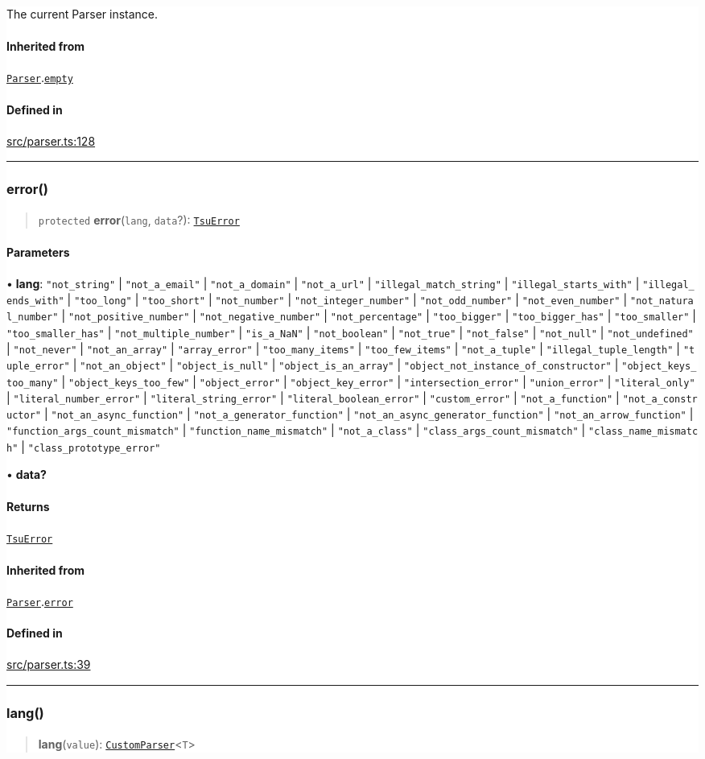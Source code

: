 The current Parser instance.

#### Inherited from

[`Parser`](Parser.md).[`empty`](Parser.md#empty)

#### Defined in

[src/parser.ts:128](https://github.com/BIYUEHU/tsukiko/blob/eb4b04a16e9c40909bed9d6503bd49914851f300/src/parser.ts#L128)

***

### error()

> `protected` **error**(`lang`, `data`?): [`TsuError`](TsuError.md)

#### Parameters

• **lang**: `"not_string"` \| `"not_a_email"` \| `"not_a_domain"` \| `"not_a_url"` \| `"illegal_match_string"` \| `"illegal_starts_with"` \| `"illegal_ends_with"` \| `"too_long"` \| `"too_short"` \| `"not_number"` \| `"not_integer_number"` \| `"not_odd_number"` \| `"not_even_number"` \| `"not_natural_number"` \| `"not_positive_number"` \| `"not_negative_number"` \| `"not_percentage"` \| `"too_bigger"` \| `"too_bigger_has"` \| `"too_smaller"` \| `"too_smaller_has"` \| `"not_multiple_number"` \| `"is_a_NaN"` \| `"not_boolean"` \| `"not_true"` \| `"not_false"` \| `"not_null"` \| `"not_undefined"` \| `"not_never"` \| `"not_an_array"` \| `"array_error"` \| `"too_many_items"` \| `"too_few_items"` \| `"not_a_tuple"` \| `"illegal_tuple_length"` \| `"tuple_error"` \| `"not_an_object"` \| `"object_is_null"` \| `"object_is_an_array"` \| `"object_not_instance_of_constructor"` \| `"object_keys_too_many"` \| `"object_keys_too_few"` \| `"object_error"` \| `"object_key_error"` \| `"intersection_error"` \| `"union_error"` \| `"literal_only"` \| `"literal_number_error"` \| `"literal_string_error"` \| `"literal_boolean_error"` \| `"custom_error"` \| `"not_a_function"` \| `"not_a_constructor"` \| `"not_an_async_function"` \| `"not_a_generator_function"` \| `"not_an_async_generator_function"` \| `"not_an_arrow_function"` \| `"function_args_count_mismatch"` \| `"function_name_mismatch"` \| `"not_a_class"` \| `"class_args_count_mismatch"` \| `"class_name_mismatch"` \| `"class_prototype_error"`

• **data?**

#### Returns

[`TsuError`](TsuError.md)

#### Inherited from

[`Parser`](Parser.md).[`error`](Parser.md#error)

#### Defined in

[src/parser.ts:39](https://github.com/BIYUEHU/tsukiko/blob/eb4b04a16e9c40909bed9d6503bd49914851f300/src/parser.ts#L39)

***

### lang()

> **lang**(`value`): [`CustomParser`](CustomParser.md)\<`T`\>
